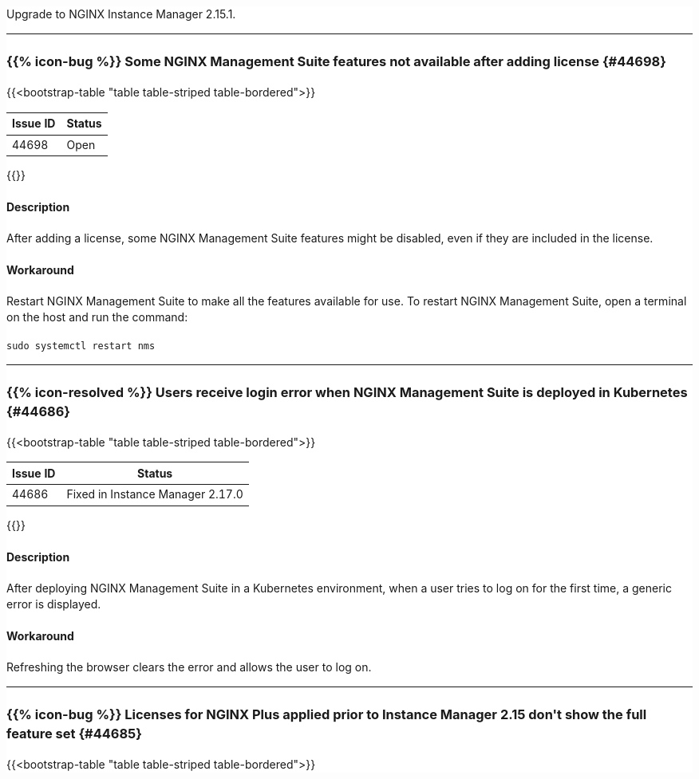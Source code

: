 Upgrade to NGINX Instance Manager 2.15.1.

---

### {{% icon-bug %}} Some NGINX Management Suite features not available after adding license {#44698}

{{<bootstrap-table "table table-striped table-bordered">}}

| Issue ID       | Status |
|----------------|--------|
| 44698 | Open   |

{{</bootstrap-table>}}
#### Description
After adding a license, some NGINX Management Suite features might be disabled, even if they are included in the license.

#### Workaround

Restart NGINX Management Suite to make all the features available for use. To restart NGINX Management Suite, open a terminal on the host and run the command:

```shell
sudo systemctl restart nms
```

---

### {{% icon-resolved %}} Users receive login error when NGINX Management Suite is deployed in Kubernetes {#44686}

{{<bootstrap-table "table table-striped table-bordered">}}

| Issue ID       | Status |
|----------------|--------|
| 44686 | Fixed in Instance Manager 2.17.0   |

{{</bootstrap-table>}}
#### Description
After deploying NGINX Management Suite in a Kubernetes environment, when a user tries to log on for the first time, a generic error is displayed.

#### Workaround

Refreshing the browser clears the error and allows the user to log on.

---

### {{% icon-bug %}}   Licenses for NGINX Plus applied prior to Instance Manager 2.15 don't show the full feature set {#44685}

{{<bootstrap-table "table table-striped table-bordered">}}

